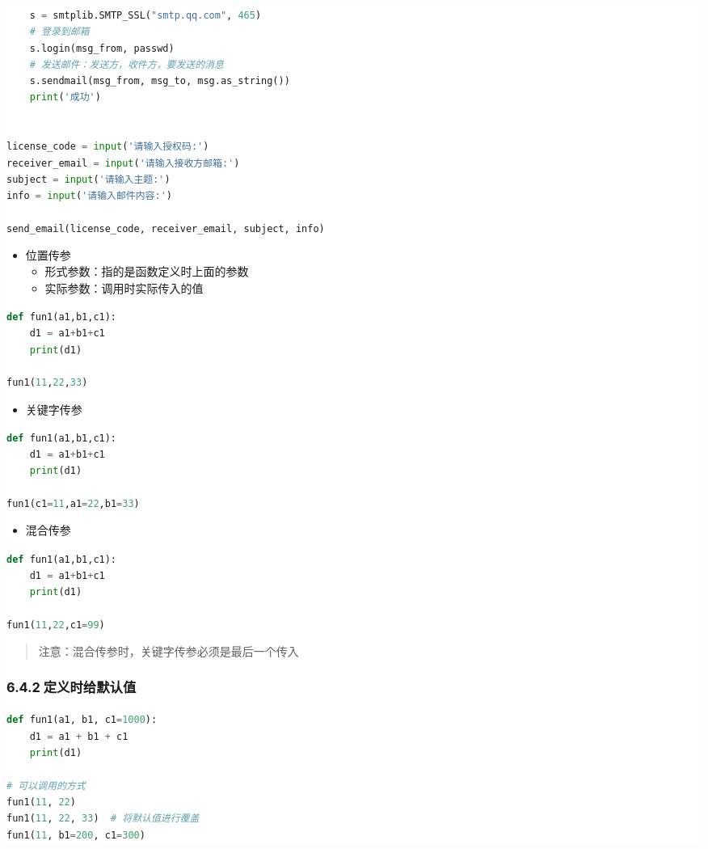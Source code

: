 ```python
    s = smtplib.SMTP_SSL("smtp.qq.com", 465)
    # 登录到邮箱
    s.login(msg_from, passwd)
    # 发送邮件：发送方，收件方，要发送的消息
    s.sendmail(msg_from, msg_to, msg.as_string())
    print('成功')


license_code = input('请输入授权码:')
receiver_email = input('请输入接收方邮箱:')
subject = input('请输入主题:')
info = input('请输入邮件内容:')

send_email(license_code, receiver_email, subject, info)

```

- 位置传参
  - 形式参数：指的是函数定义时上面的参数
  - 实际参数：调用时实际传入的值

```python
def fun1(a1,b1,c1):
    d1 = a1+b1+c1
    print(d1)

fun1(11,22,33)
```

- 关键字传参

```python
def fun1(a1,b1,c1):
    d1 = a1+b1+c1
    print(d1)

fun1(c1=11,a1=22,b1=33)
```

- 混合传参 

```python
def fun1(a1,b1,c1):
    d1 = a1+b1+c1
    print(d1)

fun1(11,22,c1=99)
```

> 注意：混合传参时，关键字传参必须是最后一个传入

### 6.4.2 定义时给默认值

```python
def fun1(a1, b1, c1=1000):
    d1 = a1 + b1 + c1
    print(d1)

# 可以调用的方式
fun1(11, 22)
fun1(11, 22, 33)  # 将默认值进行覆盖
fun1(11, b1=200, c1=300)
```
